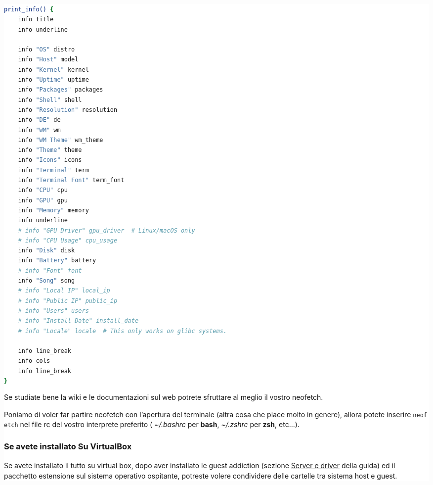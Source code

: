 ```bash
print_info() {
    info title
    info underline

    info "OS" distro
    info "Host" model
    info "Kernel" kernel
    info "Uptime" uptime
    info "Packages" packages
    info "Shell" shell
    info "Resolution" resolution
    info "DE" de
    info "WM" wm
    info "WM Theme" wm_theme
    info "Theme" theme
    info "Icons" icons
    info "Terminal" term
    info "Terminal Font" term_font
    info "CPU" cpu
    info "GPU" gpu
    info "Memory" memory
    info underline
    # info "GPU Driver" gpu_driver  # Linux/macOS only
    # info "CPU Usage" cpu_usage
    info "Disk" disk
    info "Battery" battery
    # info "Font" font
    info "Song" song
    # info "Local IP" local_ip
    # info "Public IP" public_ip
    # info "Users" users
    # info "Install Date" install_date
    # info "Locale" locale  # This only works on glibc systems.

    info line_break
    info cols
    info line_break
}

```

Se studiate bene la wiki e le documentazioni sul web potrete sfruttare al meglio il vostro neofetch.

Poniamo di voler far partire neofetch con l’apertura del terminale (altra cosa che piace molto in genere), allora potete inserire `neofetch` nel file rc del vostro interprete preferito ( *~/.bashrc* per **bash**, *~/.zshrc* per **zsh**, etc...).

### Se avete installato Su VirtualBox

Se avete installato il tutto su virtual box, dopo aver installato le guest addiction (sezione [Server e driver](###Server-e-driver) della guida) ed il pacchetto estensione sul sistema operativo ospitante, potreste volere condividere delle cartelle tra sistema host e guest.
